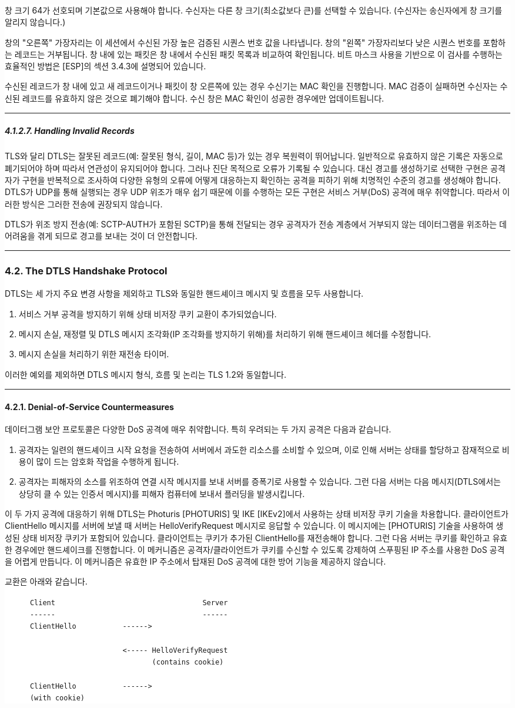 창 크기 64가 선호되며 기본값으로 사용해야 합니다. 수신자는 다른 창 크기\(최소값보다 큰\)를 선택할 수 있습니다. \(수신자는 송신자에게 창 크기를 알리지 않습니다.\)

창의 "오른쪽" 가장자리는 이 세션에서 수신된 가장 높은 검증된 시퀀스 번호 값을 나타냅니다. 창의 "왼쪽" 가장자리보다 낮은 시퀀스 번호를 포함하는 레코드는 거부됩니다. 창 내에 있는 패킷은 창 내에서 수신된 패킷 목록과 비교하여 확인됩니다. 비트 마스크 사용을 기반으로 이 검사를 수행하는 효율적인 방법은 \[ESP\]의 섹션 3.4.3에 설명되어 있습니다.

수신된 레코드가 창 내에 있고 새 레코드이거나 패킷이 창 오른쪽에 있는 경우 수신기는 MAC 확인을 진행합니다. MAC 검증이 실패하면 수신자는 수신된 레코드를 유효하지 않은 것으로 폐기해야 합니다. 수신 창은 MAC 확인이 성공한 경우에만 업데이트됩니다.

---
##### **4.1.2.7.  Handling Invalid Records**

TLS와 달리 DTLS는 잘못된 레코드\(예: 잘못된 형식, 길이, MAC 등\)가 있는 경우 복원력이 뛰어납니다. 일반적으로 유효하지 않은 기록은 자동으로 폐기되어야 하며 따라서 연관성이 유지되어야 합니다. 그러나 진단 목적으로 오류가 기록될 수 있습니다. 대신 경고를 생성하기로 선택한 구현은 공격자가 구현을 반복적으로 조사하여 다양한 유형의 오류에 어떻게 대응하는지 확인하는 공격을 피하기 위해 치명적인 수준의 경고를 생성해야 합니다. DTLS가 UDP를 통해 실행되는 경우 UDP 위조가 매우 쉽기 때문에 이를 수행하는 모든 구현은 서비스 거부\(DoS\) 공격에 매우 취약합니다. 따라서 이러한 방식은 그러한 전송에 권장되지 않습니다.

DTLS가 위조 방지 전송\(예: SCTP-AUTH가 포함된 SCTP\)을 통해 전달되는 경우 공격자가 전송 계층에서 거부되지 않는 데이터그램을 위조하는 데 어려움을 겪게 되므로 경고를 보내는 것이 더 안전합니다.

---
### **4.2.  The DTLS Handshake Protocol**

DTLS는 세 가지 주요 변경 사항을 제외하고 TLS와 동일한 핸드셰이크 메시지 및 흐름을 모두 사용합니다.

1. 서비스 거부 공격을 방지하기 위해 상태 비저장 쿠키 교환이 추가되었습니다.

1. 메시지 손실, 재정렬 및 ​​DTLS 메시지 조각화\(IP 조각화를 방지하기 위해\)를 처리하기 위해 핸드셰이크 헤더를 수정합니다.

1. 메시지 손실을 처리하기 위한 재전송 타이머.

이러한 예외를 제외하면 DTLS 메시지 형식, 흐름 및 논리는 TLS 1.2와 동일합니다.

---
#### **4.2.1.  Denial-of-Service Countermeasures**

데이터그램 보안 프로토콜은 다양한 DoS 공격에 매우 취약합니다. 특히 우려되는 두 가지 공격은 다음과 같습니다.

1. 공격자는 일련의 핸드셰이크 시작 요청을 전송하여 서버에서 과도한 리소스를 소비할 수 있으며, 이로 인해 서버는 상태를 할당하고 잠재적으로 비용이 많이 드는 암호화 작업을 수행하게 됩니다.

1. 공격자는 피해자의 소스를 위조하여 연결 시작 메시지를 보내 서버를 증폭기로 사용할 수 있습니다. 그런 다음 서버는 다음 메시지\(DTLS에서는 상당히 클 수 있는 인증서 메시지\)를 피해자 컴퓨터에 보내서 플러딩을 발생시킵니다.

이 두 가지 공격에 대응하기 위해 DTLS는 Photuris \[PHOTURIS\] 및 IKE \[IKEv2\]에서 사용하는 상태 비저장 쿠키 기술을 차용합니다. 클라이언트가 ClientHello 메시지를 서버에 보낼 때 서버는 HelloVerifyRequest 메시지로 응답할 수 있습니다. 이 메시지에는 \[PHOTURIS\] 기술을 사용하여 생성된 상태 비저장 쿠키가 포함되어 있습니다. 클라이언트는 쿠키가 추가된 ClientHello를 재전송해야 합니다. 그런 다음 서버는 쿠키를 확인하고 유효한 경우에만 핸드셰이크를 진행합니다. 이 메커니즘은 공격자/클라이언트가 쿠키를 수신할 수 있도록 강제하여 스푸핑된 IP 주소를 사용한 DoS 공격을 어렵게 만듭니다. 이 메커니즘은 유효한 IP 주소에서 탑재된 DoS 공격에 대한 방어 기능을 제공하지 않습니다.

교환은 아래와 같습니다.

```text
      Client                                   Server
      ------                                   ------
      ClientHello           ------>

                            <----- HelloVerifyRequest
                                   (contains cookie)

      ClientHello           ------>
      (with cookie)
```
